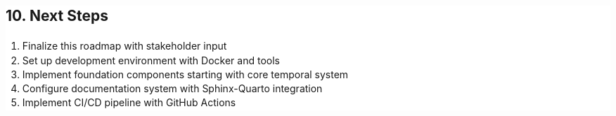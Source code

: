 ## 10. Next Steps

1. Finalize this roadmap with stakeholder input
2. Set up development environment with Docker and tools
3. Implement foundation components starting with core temporal system
4. Configure documentation system with Sphinx-Quarto integration
5. Implement CI/CD pipeline with GitHub Actions
